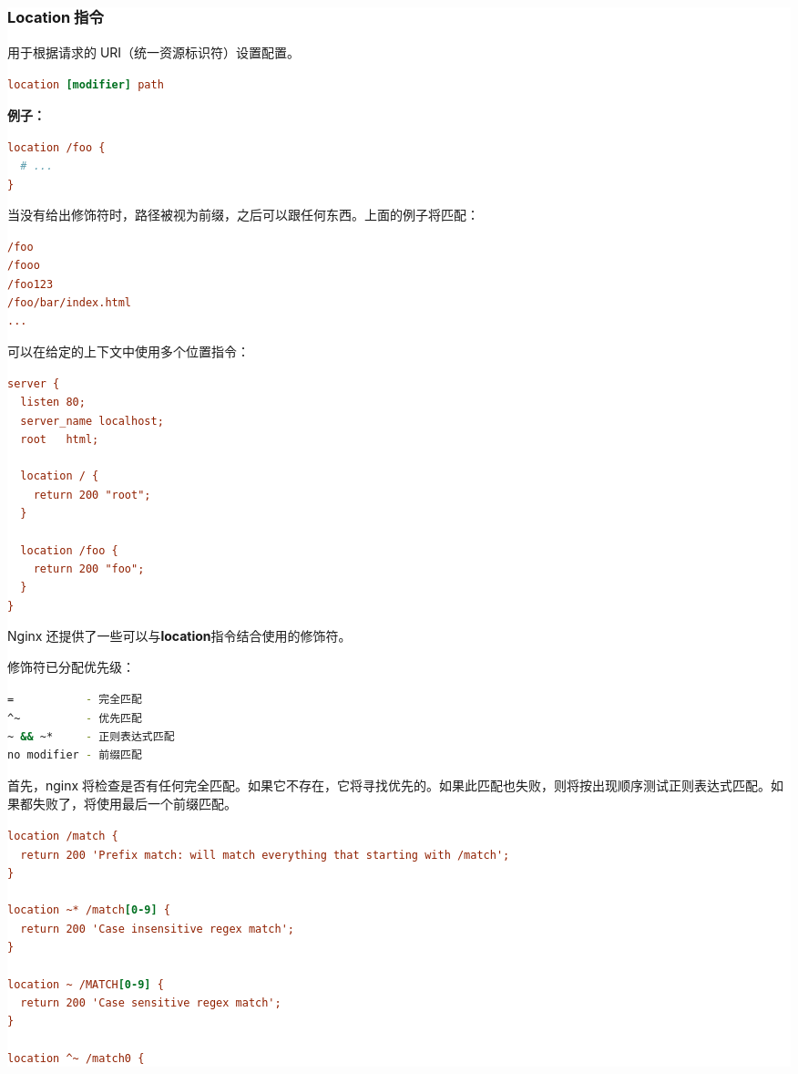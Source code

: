 ### Location 指令

用于根据请求的 URI（统一资源标识符）设置配置。

```ini
location [modifier] path  
```

**例子：**

```ini
location /foo {  
  # ...  
}  
```

当没有给出修饰符时，路径被视为前缀，之后可以跟任何东西。上面的例子将匹配：

```ini
/foo  
/fooo  
/foo123  
/foo/bar/index.html  
... 
```

可以在给定的上下文中使用多个位置指令：

```ini
server {  
  listen 80;  
  server_name localhost;  
  root   html;
  
  location / {  
    return 200 "root";  
  }  
  
  location /foo {  
    return 200 "foo";  
  }  
}
```

Nginx 还提供了一些可以与**location**指令结合使用的修饰符。

修饰符已分配优先级：

```bash
=           - 完全匹配  
^~          - 优先匹配  
~ && ~*     - 正则表达式匹配  
no modifier - 前缀匹配  
```

首先，nginx 将检查是否有任何完全匹配。如果它不存在，它将寻找优先的。如果此匹配也失败，则将按出现顺序测试正则表达式匹配。如果都失败了，将使用最后一个前缀匹配。

```ini
location /match {  
  return 200 'Prefix match: will match everything that starting with /match';  
}  
  
location ~* /match[0-9] {  
  return 200 'Case insensitive regex match';  
}  
  
location ~ /MATCH[0-9] {  
  return 200 'Case sensitive regex match';  
}  
  
location ^~ /match0 {  
```